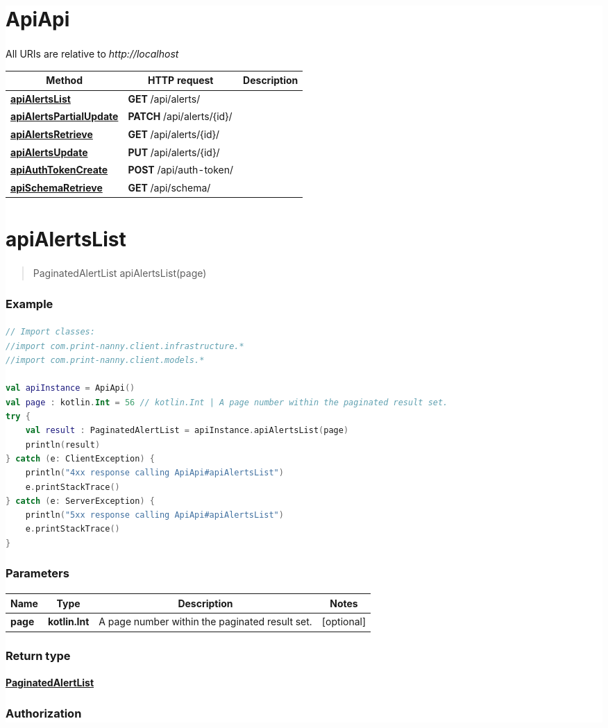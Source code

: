 # ApiApi

All URIs are relative to *http://localhost*

Method | HTTP request | Description
------------- | ------------- | -------------
[**apiAlertsList**](ApiApi.md#apiAlertsList) | **GET** /api/alerts/ | 
[**apiAlertsPartialUpdate**](ApiApi.md#apiAlertsPartialUpdate) | **PATCH** /api/alerts/{id}/ | 
[**apiAlertsRetrieve**](ApiApi.md#apiAlertsRetrieve) | **GET** /api/alerts/{id}/ | 
[**apiAlertsUpdate**](ApiApi.md#apiAlertsUpdate) | **PUT** /api/alerts/{id}/ | 
[**apiAuthTokenCreate**](ApiApi.md#apiAuthTokenCreate) | **POST** /api/auth-token/ | 
[**apiSchemaRetrieve**](ApiApi.md#apiSchemaRetrieve) | **GET** /api/schema/ | 


<a name="apiAlertsList"></a>
# **apiAlertsList**
> PaginatedAlertList apiAlertsList(page)



### Example
```kotlin
// Import classes:
//import com.print-nanny.client.infrastructure.*
//import com.print-nanny.client.models.*

val apiInstance = ApiApi()
val page : kotlin.Int = 56 // kotlin.Int | A page number within the paginated result set.
try {
    val result : PaginatedAlertList = apiInstance.apiAlertsList(page)
    println(result)
} catch (e: ClientException) {
    println("4xx response calling ApiApi#apiAlertsList")
    e.printStackTrace()
} catch (e: ServerException) {
    println("5xx response calling ApiApi#apiAlertsList")
    e.printStackTrace()
}
```

### Parameters

Name | Type | Description  | Notes
------------- | ------------- | ------------- | -------------
 **page** | **kotlin.Int**| A page number within the paginated result set. | [optional]

### Return type

[**PaginatedAlertList**](PaginatedAlertList.md)

### Authorization
